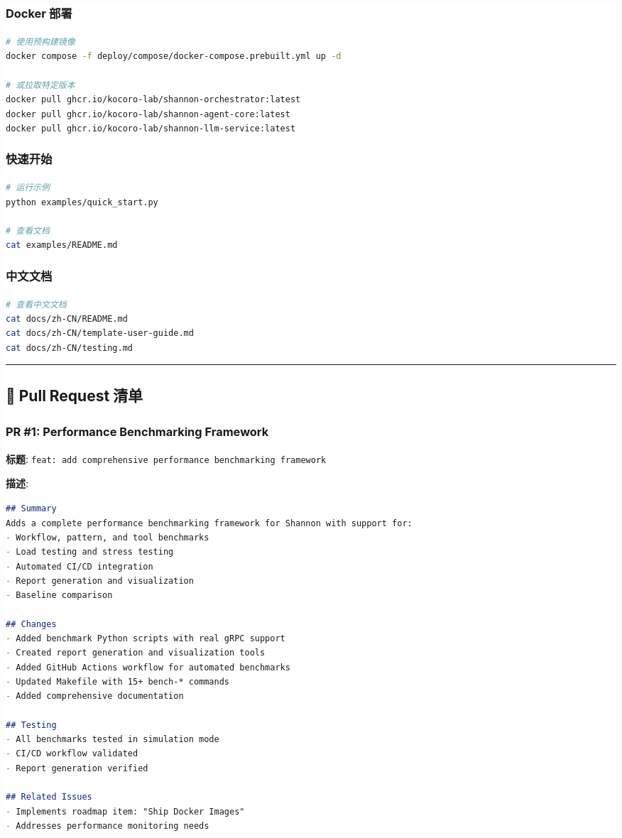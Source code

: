### Docker 部署

```bash
# 使用预构建镜像
docker compose -f deploy/compose/docker-compose.prebuilt.yml up -d

# 或拉取特定版本
docker pull ghcr.io/kocoro-lab/shannon-orchestrator:latest
docker pull ghcr.io/kocoro-lab/shannon-agent-core:latest
docker pull ghcr.io/kocoro-lab/shannon-llm-service:latest
```

### 快速开始

```bash
# 运行示例
python examples/quick_start.py

# 查看文档
cat examples/README.md
```

### 中文文档

```bash
# 查看中文文档
cat docs/zh-CN/README.md
cat docs/zh-CN/template-user-guide.md
cat docs/zh-CN/testing.md
```

---

## 📝 Pull Request 清单

### PR #1: Performance Benchmarking Framework

**标题**: `feat: add comprehensive performance benchmarking framework`

**描述**:
```markdown
## Summary
Adds a complete performance benchmarking framework for Shannon with support for:
- Workflow, pattern, and tool benchmarks
- Load testing and stress testing
- Automated CI/CD integration
- Report generation and visualization
- Baseline comparison

## Changes
- Added benchmark Python scripts with real gRPC support
- Created report generation and visualization tools
- Added GitHub Actions workflow for automated benchmarks
- Updated Makefile with 15+ bench-* commands
- Added comprehensive documentation

## Testing
- All benchmarks tested in simulation mode
- CI/CD workflow validated
- Report generation verified

## Related Issues
- Implements roadmap item: "Ship Docker Images"
- Addresses performance monitoring needs
```
